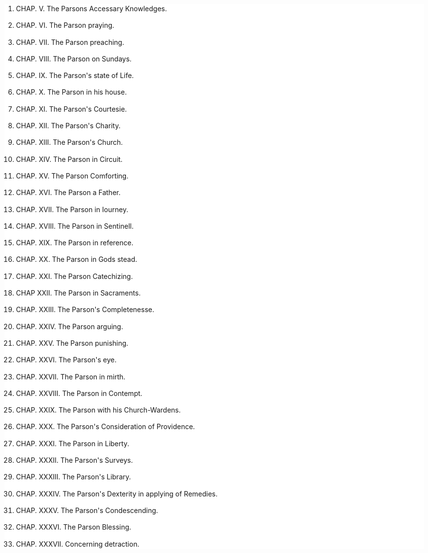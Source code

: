 1. CHAP. V. The Parsons Accessary Knowledges.

1. CHAP. VI. The Parson praying.

1. CHAP. VII. The Parson preaching.

1. CHAP. VIII. The Parson on Sundays.

1. CHAP. IX. The Parson's state of Life.

1. CHAP. X. The Parson in his house.

1. CHAP. XI. The Parson's Courtesie.

1. CHAP. XII. The Parson's Charity.

1. CHAP. XIII. The Parson's Church.

1. CHAP. XIV. The Parson in Circuit.

1. CHAP. XV. The Parson Comforting.

1. CHAP. XVI. The Parson a Father.

1. CHAP. XVII. The Parson in Iourney.

1. CHAP. XVIII. The Parson in Sentinell.

1. CHAP. XIX. The Parson in reference.

1. CHAP. XX. The Parson in Gods stead.

1. CHAP. XXI. The Parson Catechizing.

1. CHAP XXII. The Parson in Sacraments.

1. CHAP. XXIII. The Parson's Completenesse.

1. CHAP. XXIV. The Parson arguing.

1. CHAP. XXV. The Parson punishing.

1. CHAP. XXVI. The Parson's eye.

1. CHAP. XXVII. The Parson in mirth.

1. CHAP. XXVIII. The Parson in Contempt.

1. CHAP. XXIX. The Parson with his Church-Wardens.

1. CHAP. XXX. The Parson's Consideration of Providence.

1. CHAP. XXXI. The Parson in Liberty.

1. CHAP. XXXII. The Parson's Surveys.

1. CHAP. XXXIII. The Parson's Library.

1. CHAP. XXXIV. The Parson's Dexterity in applying of Remedies.

1. CHAP. XXXV. The Parson's Condescending.

1. CHAP. XXXVI. The Parson Blessing.

1. CHAP. XXXVII. Concerning detraction.
